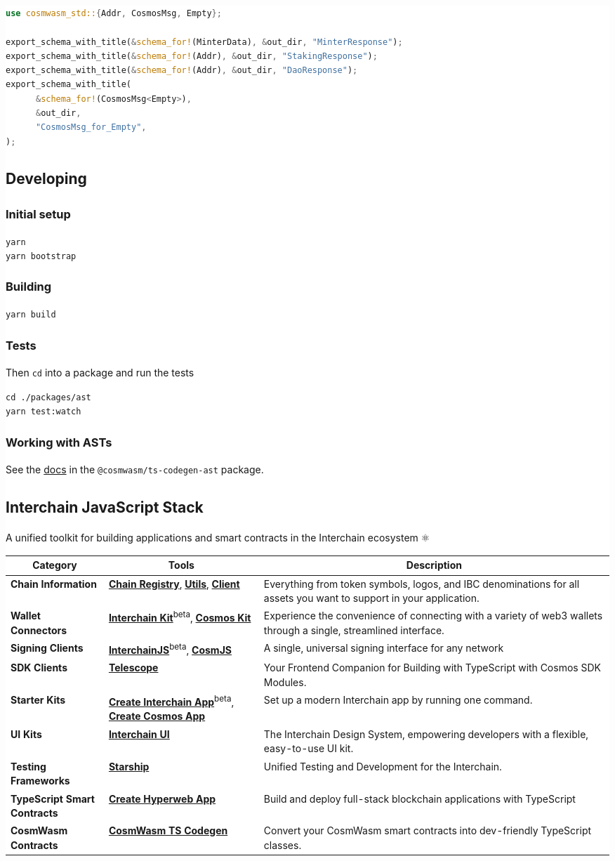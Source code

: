 ```rs
use cosmwasm_std::{Addr, CosmosMsg, Empty};

export_schema_with_title(&schema_for!(MinterData), &out_dir, "MinterResponse");
export_schema_with_title(&schema_for!(Addr), &out_dir, "StakingResponse");
export_schema_with_title(&schema_for!(Addr), &out_dir, "DaoResponse");
export_schema_with_title(
      &schema_for!(CosmosMsg<Empty>),
      &out_dir,
      "CosmosMsg_for_Empty",
);
```

## Developing

### Initial setup

```
yarn
yarn bootstrap
```

### Building

```
yarn build
```

### Tests

Then `cd` into a package and run the tests

```
cd ./packages/ast
yarn test:watch
```

### Working with ASTs

See the [docs](https://github.com/CosmWasm/ts-codegen/blob/main/packages/ast/README.md) in the `@cosmwasm/ts-codegen-ast` package.

## Interchain JavaScript Stack 

A unified toolkit for building applications and smart contracts in the Interchain ecosystem ⚛️

| Category              | Tools                                                                                                                  | Description                                                                                           |
|----------------------|------------------------------------------------------------------------------------------------------------------------|-------------------------------------------------------------------------------------------------------|
| **Chain Information**   | [**Chain Registry**](https://github.com/hyperweb-io/chain-registry), [**Utils**](https://www.npmjs.com/package/@chain-registry/utils), [**Client**](https://www.npmjs.com/package/@chain-registry/client) | Everything from token symbols, logos, and IBC denominations for all assets you want to support in your application. |
| **Wallet Connectors**| [**Interchain Kit**](https://github.com/hyperweb-io/interchain-kit)<sup>beta</sup>, [**Cosmos Kit**](https://github.com/hyperweb-io/cosmos-kit) | Experience the convenience of connecting with a variety of web3 wallets through a single, streamlined interface. |
| **Signing Clients**          | [**InterchainJS**](https://github.com/hyperweb-io/interchainjs)<sup>beta</sup>, [**CosmJS**](https://github.com/cosmos/cosmjs) | A single, universal signing interface for any network |
| **SDK Clients**              | [**Telescope**](https://github.com/hyperweb-io/telescope)                                                          | Your Frontend Companion for Building with TypeScript with Cosmos SDK Modules. |
| **Starter Kits**     | [**Create Interchain App**](https://github.com/hyperweb-io/create-interchain-app)<sup>beta</sup>, [**Create Cosmos App**](https://github.com/hyperweb-io/create-cosmos-app) | Set up a modern Interchain app by running one command. |
| **UI Kits**          | [**Interchain UI**](https://github.com/hyperweb-io/interchain-ui)                                                   | The Interchain Design System, empowering developers with a flexible, easy-to-use UI kit. |
| **Testing Frameworks**          | [**Starship**](https://github.com/hyperweb-io/starship)                                                             | Unified Testing and Development for the Interchain. |
| **TypeScript Smart Contracts** | [**Create Hyperweb App**](https://github.com/hyperweb-io/create-hyperweb-app)                              | Build and deploy full-stack blockchain applications with TypeScript |
| **CosmWasm Contracts** | [**CosmWasm TS Codegen**](https://github.com/CosmWasm/ts-codegen)                                                   | Convert your CosmWasm smart contracts into dev-friendly TypeScript classes. |

